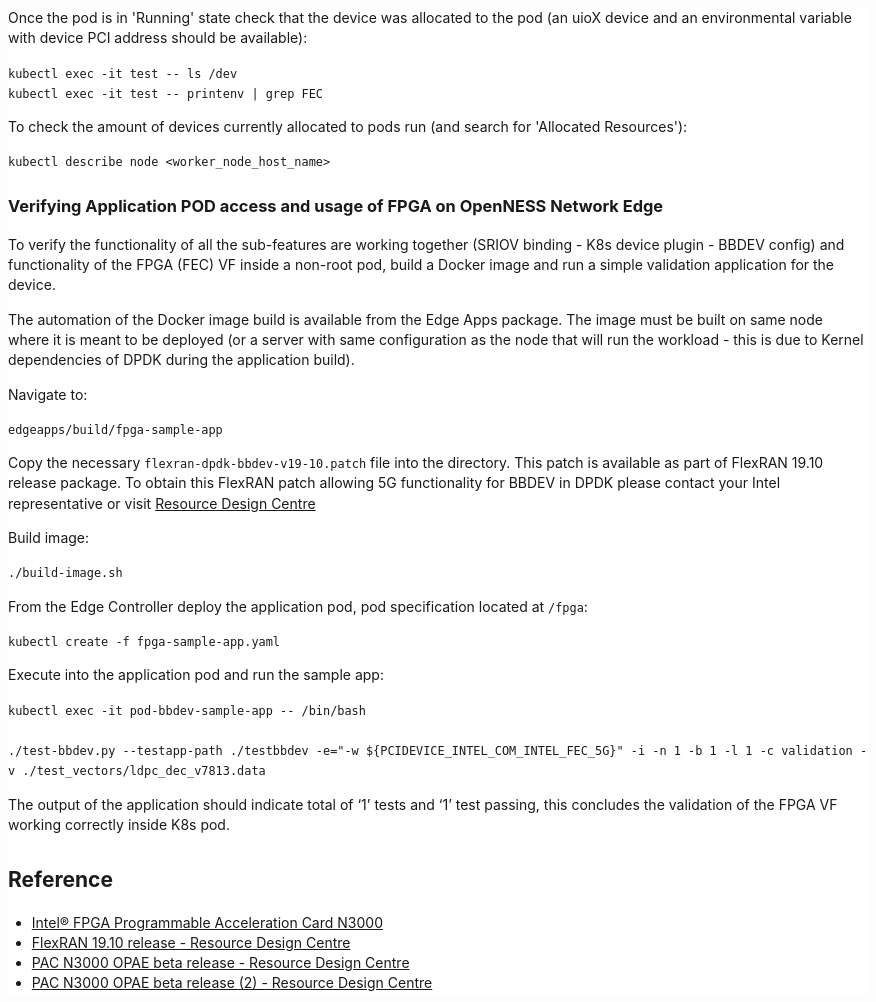 Once the pod is in 'Running' state check that the device was allocated to the pod (an uioX device and an environmental variable with device PCI address should be available):
```
kubectl exec -it test -- ls /dev
kubectl exec -it test -- printenv | grep FEC
```
To check the amount of devices currently allocated to pods run (and search for 'Allocated Resources'):

`kubectl describe node <worker_node_host_name>`

### Verifying Application POD access and usage of FPGA on OpenNESS Network Edge
To verify the functionality of all the sub-features are working together (SRIOV binding - K8s device plugin - BBDEV config) and functionality of the FPGA (FEC) VF inside a non-root pod, build a Docker image and run a simple validation application for the device.

The automation of the Docker image build is available from the Edge Apps package. The image must be built on same node where it is meant to be deployed (or a server with same configuration as the node that will run the workload - this is due to Kernel dependencies of DPDK during the application build).

Navigate to:

`edgeapps/build/fpga-sample-app`

Copy the necessary `flexran-dpdk-bbdev-v19-10.patch` file into the directory. This patch is available as part of FlexRAN 19.10 release package. To obtain this FlexRAN patch allowing 5G functionality for BBDEV in DPDK please contact your Intel representative or visit [Resource Design Centre](https://cdrdv2.intel.com/v1/dl/getContent/615743 )

Build image:

`./build-image.sh`

From the Edge Controller deploy the application pod, pod specification located at `/fpga`:

`kubectl create -f fpga-sample-app.yaml`

Execute into the application pod and run the sample app:
```
kubectl exec -it pod-bbdev-sample-app -- /bin/bash

./test-bbdev.py --testapp-path ./testbbdev -e="-w ${PCIDEVICE_INTEL_COM_INTEL_FEC_5G}" -i -n 1 -b 1 -l 1 -c validation -v ./test_vectors/ldpc_dec_v7813.data
```
The output of the application should indicate total of ‘1’ tests and ‘1’ test passing, this concludes the validation of the FPGA VF working correctly inside K8s pod.

## Reference 
- [Intel® FPGA Programmable Acceleration Card N3000](https://www.intel.com/content/www/us/en/programmable/products/boards_and_kits/dev-kits/altera/intel-fpga-pac-n3000/overview.html)
-  [FlexRAN 19.10 release - Resource Design Centre](https://cdrdv2.intel.com/v1/dl/getContent/615743)
- [PAC N3000 OPAE beta release - Resource Design Centre](https://cdrdv2.intel.com/v1/dl/getContent/616082)
- [PAC N3000 OPAE beta release (2) - Resource Design Centre](https://cdrdv2.intel.com/v1/dl/getContent/616080) 

